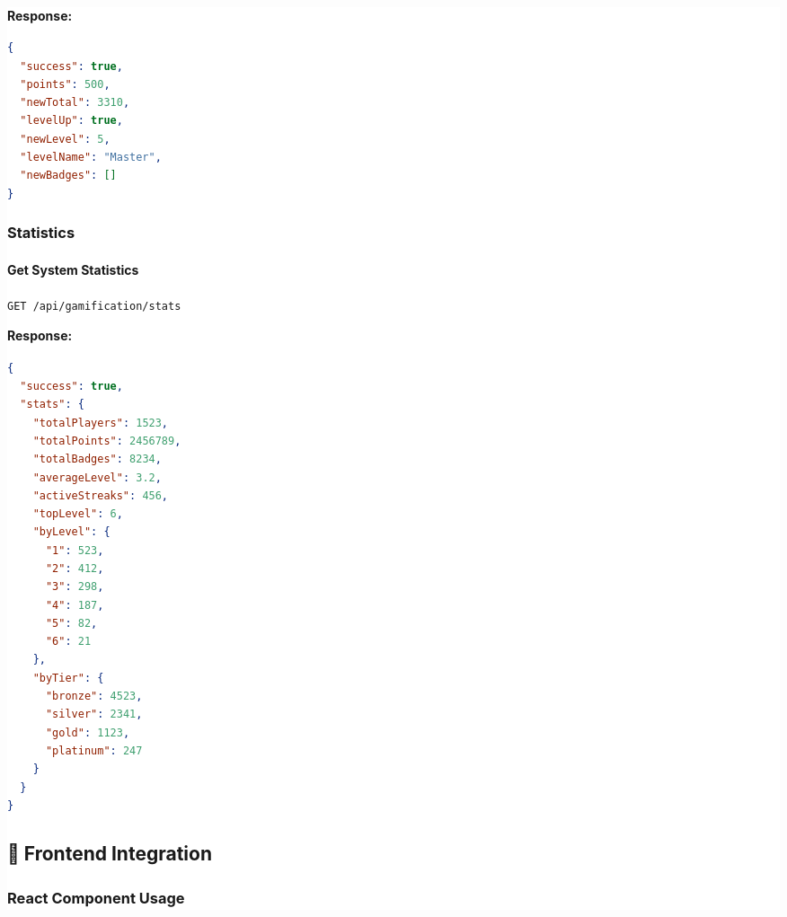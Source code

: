 **Response:**
```json
{
  "success": true,
  "points": 500,
  "newTotal": 3310,
  "levelUp": true,
  "newLevel": 5,
  "levelName": "Master",
  "newBadges": []
}
```

### Statistics

#### Get System Statistics
```http
GET /api/gamification/stats
```

**Response:**
```json
{
  "success": true,
  "stats": {
    "totalPlayers": 1523,
    "totalPoints": 2456789,
    "totalBadges": 8234,
    "averageLevel": 3.2,
    "activeStreaks": 456,
    "topLevel": 6,
    "byLevel": {
      "1": 523,
      "2": 412,
      "3": 298,
      "4": 187,
      "5": 82,
      "6": 21
    },
    "byTier": {
      "bronze": 4523,
      "silver": 2341,
      "gold": 1123,
      "platinum": 247
    }
  }
}
```

## 🎨 Frontend Integration

### React Component Usage
